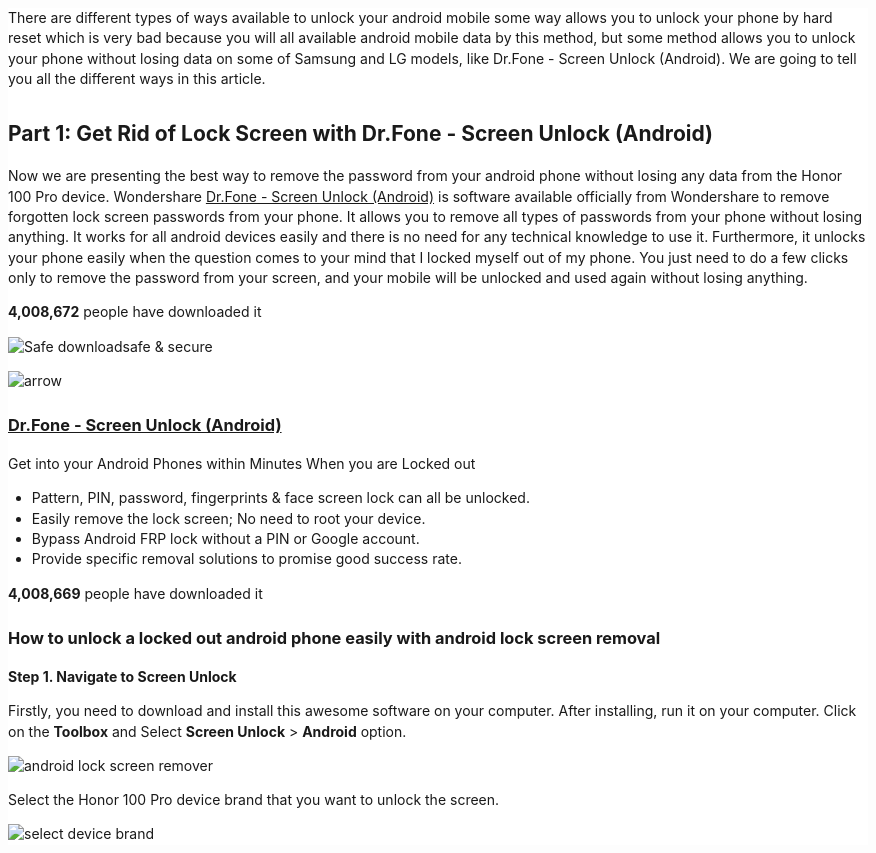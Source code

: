 There are different types of ways available to unlock your android mobile some way allows you to unlock your phone by hard reset which is very bad because you will all available android mobile data by this method, but some method allows you to unlock your phone without losing data on some of Samsung and LG models, like Dr.Fone - Screen Unlock (Android). We are going to tell you all the different ways in this article.

## Part 1: Get Rid of Lock Screen with Dr.Fone - Screen Unlock (Android)

Now we are presenting the best way to remove the password from your android phone without losing any data from the Honor 100 Pro device. Wondershare [Dr.Fone - Screen Unlock (Android)](https://tools.techidaily.com/wondershare-dr-fone-unlock-android-screen/) is software available officially from Wondershare to remove forgotten lock screen passwords from your phone. It allows you to remove all types of passwords from your phone without losing anything. It works for all android devices easily and there is no need for any technical knowledge to use it. Furthermore, it unlocks your phone easily when the question comes to your mind that I locked myself out of my phone. You just need to do a few clicks only to remove the password from your screen, and your mobile will be unlocked and used again without losing anything.

<iframe src="https://www.youtube.com/embed/TQnsFr9oUHA" frameborder="0" allowfullscreen="allowfullscreen"></iframe>

**4,008,672** people have downloaded it

![Safe download](https://mobiletrans.wondershare.com/images/security.svg)safe & secure

![arrow](https://drfone.wondershare.com/style/images/arrow_up.png)

### [Dr.Fone - Screen Unlock (Android)](https://tools.techidaily.com/wondershare-dr-fone-unlock-android-screen/)

Get into your Android Phones within Minutes When you are Locked out

- Pattern, PIN, password, fingerprints & face screen lock can all be unlocked.
- Easily remove the lock screen; No need to root your device.
- Bypass Android FRP lock without a PIN or Google account.
- Provide specific removal solutions to promise good success rate.

**4,008,669** people have downloaded it

### How to unlock a locked out android phone easily with android lock screen removal

**Step 1. Navigate to Screen Unlock**

Firstly, you need to download and install this awesome software on your computer. After installing, run it on your computer. Click on the **Toolbox** and Select **Screen Unlock** > **Android** option.

![android lock screen remover](https://images.wondershare.com/drfone/guide/screen-unlock-any-android-device-1.png)

Select the Honor 100 Pro device brand that you want to unlock the screen.

![select device brand](https://images.wondershare.com/drfone/guide/screen-unlock-any-android-device-2.png)
